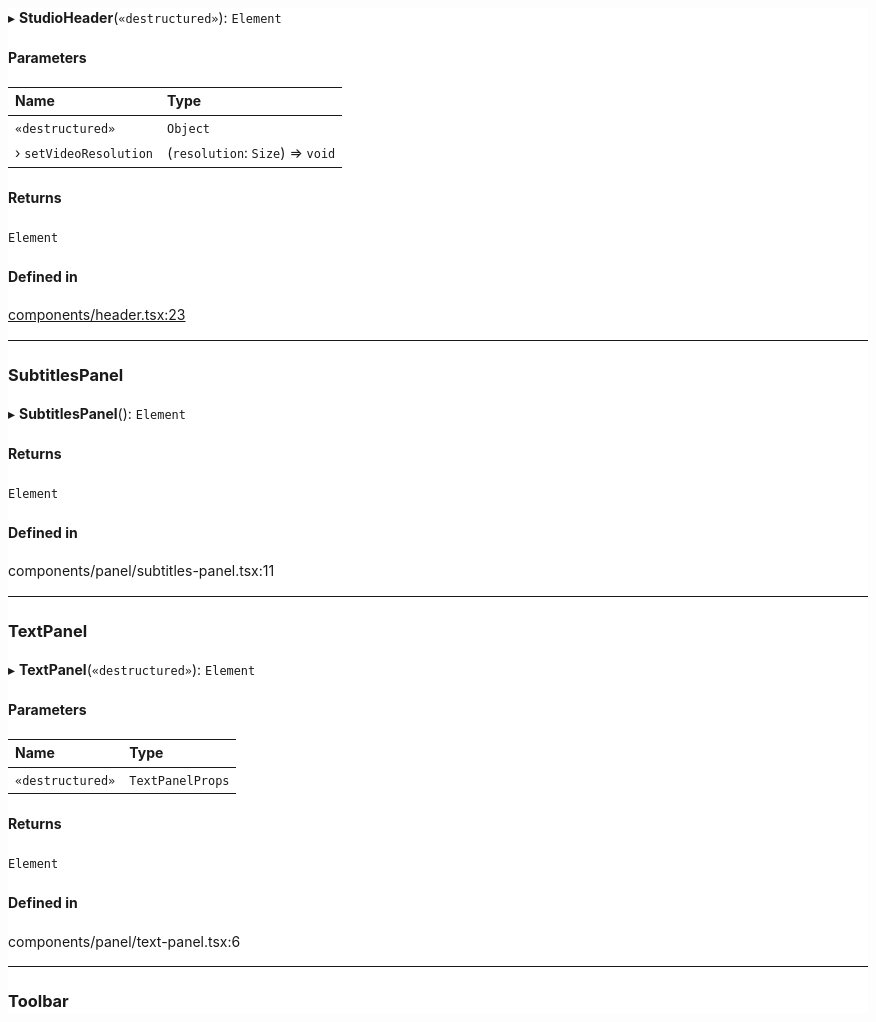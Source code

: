 ▸ **StudioHeader**(`«destructured»`): `Element`

#### Parameters

| Name | Type |
| :------ | :------ |
| `«destructured»` | `Object` |
| › `setVideoResolution` | (`resolution`: `Size`) => `void` |

#### Returns

`Element`

#### Defined in

[components/header.tsx:23](https://github.com/ncounterspecialist/twick/blob/64cc251de458363b71f3a1b2ee7fb607eb8d6858/packages/studio/src/components/header.tsx#L23)

___

### SubtitlesPanel

▸ **SubtitlesPanel**(): `Element`

#### Returns

`Element`

#### Defined in

components/panel/subtitles-panel.tsx:11

___

### TextPanel

▸ **TextPanel**(`«destructured»`): `Element`

#### Parameters

| Name | Type |
| :------ | :------ |
| `«destructured»` | `TextPanelProps` |

#### Returns

`Element`

#### Defined in

components/panel/text-panel.tsx:6

___

### Toolbar
